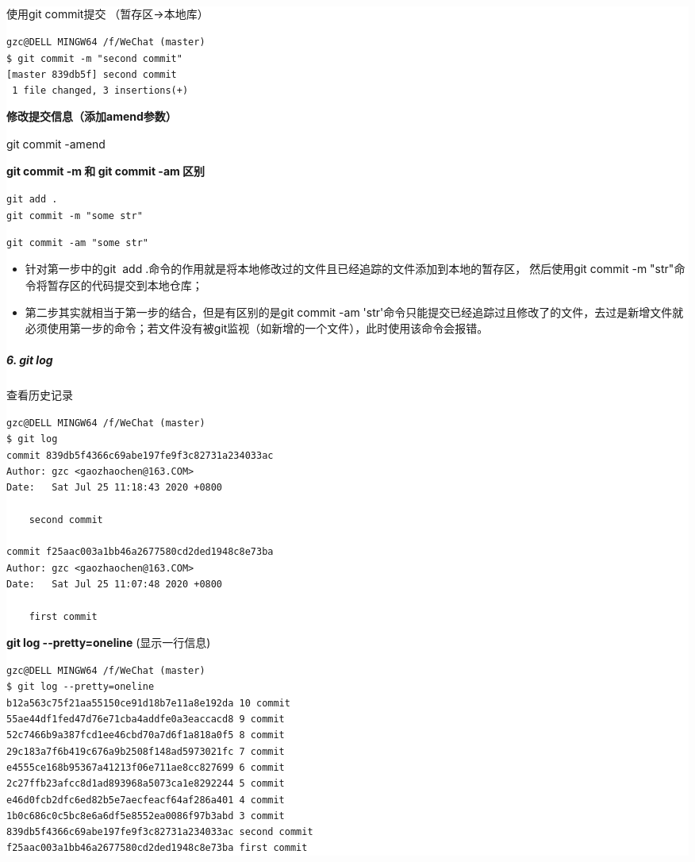 使用git commit提交 （暂存区→本地库）

```
gzc@DELL MINGW64 /f/WeChat (master)
$ git commit -m "second commit"
[master 839db5f] second commit
 1 file changed, 3 insertions(+)
```

**修改提交信息（添加amend参数）**

git commit -amend

**git commit -m 和 git commit -am 区别**

```
git add .
git commit -m "some str"
```

```
git commit -am "some str"
```

* 针对第一步中的git  add .命令的作用就是将本地修改过的文件且已经追踪的文件添加到本地的暂存区，  然后使用git commit -m "str"命令将暂存区的代码提交到本地仓库；

* 第二步其实就相当于第一步的结合，但是有区别的是git commit -am 'str'命令只能提交已经追踪过且修改了的文件，去过是新增文件就必须使用第一步的命令；若文件没有被git监视（如新增的一个文件），此时使用该命令会报错。

  

##### 6. git log

查看历史记录

```
gzc@DELL MINGW64 /f/WeChat (master)
$ git log
commit 839db5f4366c69abe197fe9f3c82731a234033ac
Author: gzc <gaozhaochen@163.COM>
Date:   Sat Jul 25 11:18:43 2020 +0800

    second commit

commit f25aac003a1bb46a2677580cd2ded1948c8e73ba
Author: gzc <gaozhaochen@163.COM>
Date:   Sat Jul 25 11:07:48 2020 +0800

    first commit
```

**git log --pretty=oneline** (显示一行信息)

```
gzc@DELL MINGW64 /f/WeChat (master)
$ git log --pretty=oneline
b12a563c75f21aa55150ce91d18b7e11a8e192da 10 commit
55ae44df1fed47d76e71cba4addfe0a3eaccacd8 9 commit
52c7466b9a387fcd1ee46cbd70a7d6f1a818a0f5 8 commit
29c183a7f6b419c676a9b2508f148ad5973021fc 7 commit
e4555ce168b95367a41213f06e711ae8cc827699 6 commit
2c27ffb23afcc8d1ad893968a5073ca1e8292244 5 commit
e46d0fcb2dfc6ed82b5e7aecfeacf64af286a401 4 commit
1b0c686c0c5bc8e6a6df5e8552ea0086f97b3abd 3 commit
839db5f4366c69abe197fe9f3c82731a234033ac second commit
f25aac003a1bb46a2677580cd2ded1948c8e73ba first commit
```
